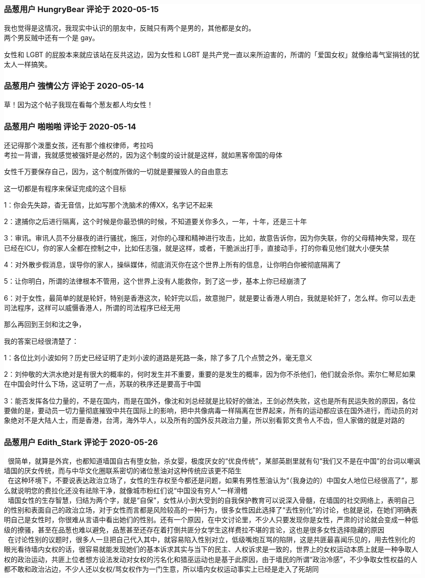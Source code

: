 ### 品葱用户 **HungryBear** 评论于 2020-05-15
        
我也觉得是这情况，我现实中认识的朋友中，反贼只有两个是男的，其他都是女的。  
两个男反贼中还有一个是 gay。  
  
女性和 LGBT 的屁股本来就应该站在反共这边，因为女性和 LGBT 是共产党一直以来所迫害的，所谓的「爱国女权」就像给毒气室捐钱的犹太人一样搞笑。
        


            
### 品葱用户 **強情公方** 评论于 2020-05-14
        
草！因为这个帖子我现在看每个葱友都人均女性！
        


            
### 品葱用户 **啪啪啪** 评论于 2020-05-14
        
还记得那个泼墨女孩，还有那个维权律师，考拉吗  
考拉一背谱，我就感觉被强奸是必然的，因为这个制度的设计就是这样，就如黑客帝国的母体  
  
女性千万要保存自己，因为，这个制度所做的一切就是要摧毁人的自由意志  
  
这一切都是有程序来保证完成的这个目标  
  
1：你会先失踪，杳无音信，比如写那个洗脑术的傅XX，名字记不起来  
  
2：逮捕你之后进行隔离，这个时候是你最恐惧的时候，不知道要关你多久，一年，十年，还是三十年  
  
3：审讯。审讯人员不分昼夜的进行骚扰，施压，对你的心理和精神进行攻击，比如，故意告诉你，因为你失联，你的父母精神失常，现在已经在ICU，你的家人全都在控制之中，比如任志强，就是这样，或者，干脆派出打手，直接动手，打的你看见他们就大小便失禁  
  
4：对外散步假消息，误导你的家人，操纵媒体，彻底消灭你在这个世界上所有的信息，让你明白你被彻底隔离了  
  
5：让你明白，所谓的法律根本不管用，这个世界上没有人能救你，到了这一步，基本上你已经崩溃了  
  
6：对于女性，最简单的就是轮奸，特别是香港这次，轮奸完以后，故意抛尸，就是要让香港人明白，我就是轮奸了，怎么样。你可以去走司法程序，这样可以威慑香港人，所谓的司法程序已经无用  
  
那么再回到王剑和沈之争，  
  
我的答案已经很清楚了：  
  
1：各位比刘小波如何？历史已经证明了走刘小波的道路是死路一条，除了多了几个点赞之外，毫无意义  
  
2：刘仲敬的大洪水绝对是有很大的概率的，何时发生并不重要，重要的是发生的概率，因为你不杀他们，他们就会杀你。索尔仁琴尼如果在中国会时什么下场，这证明了一点，苏联的秩序还是要高于中国  
  
3：能否发挥各位力量的，不是在国内，而是在国外，像沈和刘总经就是比较好的做法，王剑必然失败，这也是所有民运失败的原因，各位要做的是，要动员一切力量彻底摧毁中共在国际上的影响，把中共像病毒一样隔离在世界起来，所有的运动都应该在国外进行，而动员的对象绝对不是大陆人士，而是香港，台湾，海外华人，以及所有的国外反共政治力量，所以别看郭文贵令人不齿，但人家做的就是对路的
        


            
### 品葱用户 **Edith_Stark** 评论于 2020-05-26
        
  很简单，就算是外宾，也都知道墙国自古有堕女胎，杀女婴，极度厌女的“优良传统”，某部英剧里就有句“我们又不是在中国”的台词以嘲讽墙国的厌女传统，而与中华文化圈联系密切的诸位葱油对这种传统应该更不陌生  
  在这种环境下，不要说表达政治立场了，女性的生存权至今都还是问题，如果有男性葱油认为“（我身边的）中国女人地位已经很高了”，那么就说明您的费拉化还没有祛除干净，就像城市粉红们说“中国没有穷人”一样滑稽  
  墙国女性的生存智慧，归结为两个字，就是“自保”，女性从小到大受到的自我保护教育可以说深入骨髓，在墙国的社交网络上，表明自己的性别和表面自己的政治立场，对于女性而言都是风险较高的一种行为，很多女性因此选择了“去性别化”的讨论，也就是说，在她们明确表明自己是女性时，你很难从言语中看出她们的性别。还有一个原因，在中文讨论里，不少人只要发现你是女性，严肃的讨论就会变成一种低级的撩骚，甚至在品葱也难以避免，品葱甚至还存在着打倒共匪分女学生这样费拉不堪的言论，这也是很多女性选择隐藏的原因  
  在讨论性别的议题时，很多人一旦把自己代入其中，就容易陷入性别对立，低级嘴炮互骂的陷阱，这是共匪最喜闻乐见的，用去性别化的眼光看待墙内女权的话，很容易就能发现她们的基本诉求其实与当下的民主、人权诉求是一致的，世界上的女权运动本质上就是一种争取人权的政治运动，共匪上位者想方设法发动对女权的污名化和猎巫运动也是基于此原因，由于墙民的所谓“政治冷感”，不少争取女性权益的人都不敢和政治沾边，不少人还以女权/骂女权作为一门生意，所以墙内女权运动事实上已经是走入了死胡同
        